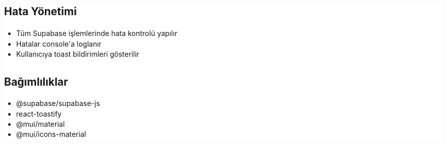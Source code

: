 ## Hata Yönetimi

- Tüm Supabase işlemlerinde hata kontrolü yapılır
- Hatalar console'a loglanır
- Kullanıcıya toast bildirimleri gösterilir

## Bağımlılıklar

- @supabase/supabase-js
- react-toastify
- @mui/material
- @mui/icons-material
